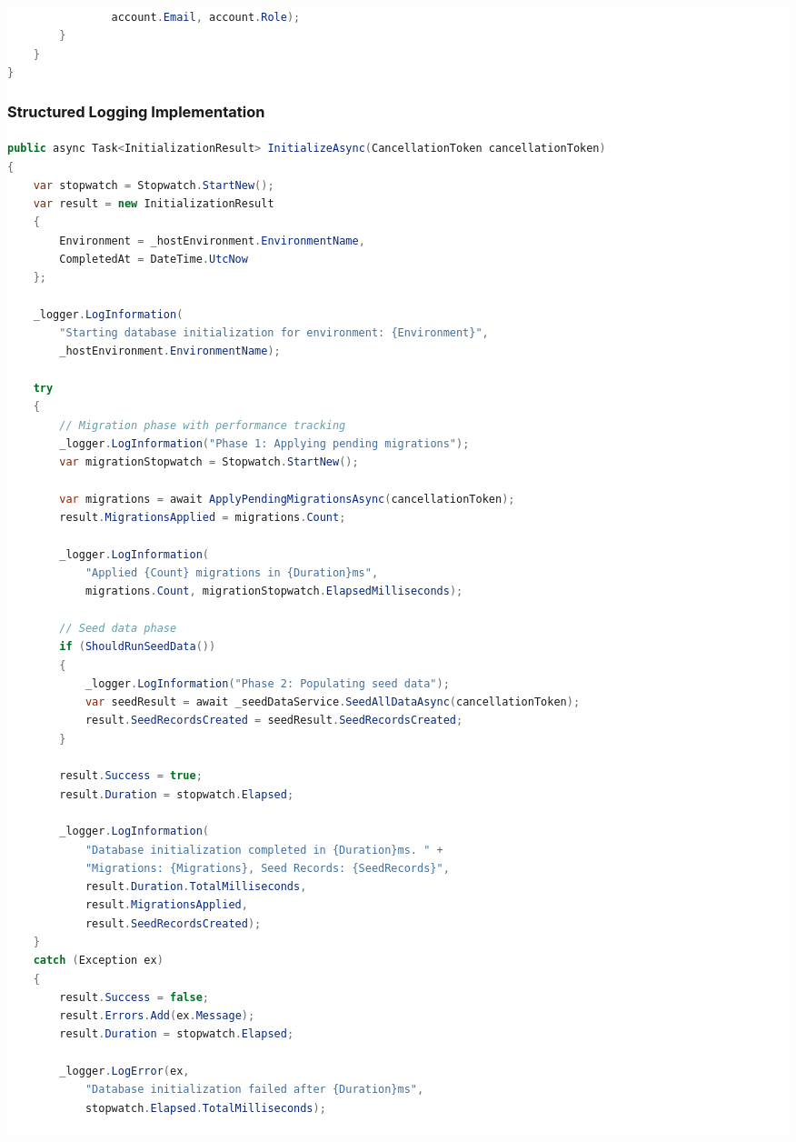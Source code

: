 ```csharp
                account.Email, account.Role);
        }
    }
}
```

### Structured Logging Implementation

```csharp
public async Task<InitializationResult> InitializeAsync(CancellationToken cancellationToken)
{
    var stopwatch = Stopwatch.StartNew();
    var result = new InitializationResult 
    { 
        Environment = _hostEnvironment.EnvironmentName,
        CompletedAt = DateTime.UtcNow
    };
    
    _logger.LogInformation(
        "Starting database initialization for environment: {Environment}", 
        _hostEnvironment.EnvironmentName);
    
    try
    {
        // Migration phase with performance tracking
        _logger.LogInformation("Phase 1: Applying pending migrations");
        var migrationStopwatch = Stopwatch.StartNew();
        
        var migrations = await ApplyPendingMigrationsAsync(cancellationToken);
        result.MigrationsApplied = migrations.Count;
        
        _logger.LogInformation(
            "Applied {Count} migrations in {Duration}ms", 
            migrations.Count, migrationStopwatch.ElapsedMilliseconds);
        
        // Seed data phase
        if (ShouldRunSeedData())
        {
            _logger.LogInformation("Phase 2: Populating seed data");
            var seedResult = await _seedDataService.SeedAllDataAsync(cancellationToken);
            result.SeedRecordsCreated = seedResult.SeedRecordsCreated;
        }
        
        result.Success = true;
        result.Duration = stopwatch.Elapsed;
        
        _logger.LogInformation(
            "Database initialization completed in {Duration}ms. " +
            "Migrations: {Migrations}, Seed Records: {SeedRecords}",
            result.Duration.TotalMilliseconds, 
            result.MigrationsApplied, 
            result.SeedRecordsCreated);
    }
    catch (Exception ex)
    {
        result.Success = false;
        result.Errors.Add(ex.Message);
        result.Duration = stopwatch.Elapsed;
        
        _logger.LogError(ex, 
            "Database initialization failed after {Duration}ms", 
            stopwatch.Elapsed.TotalMilliseconds);
        
```